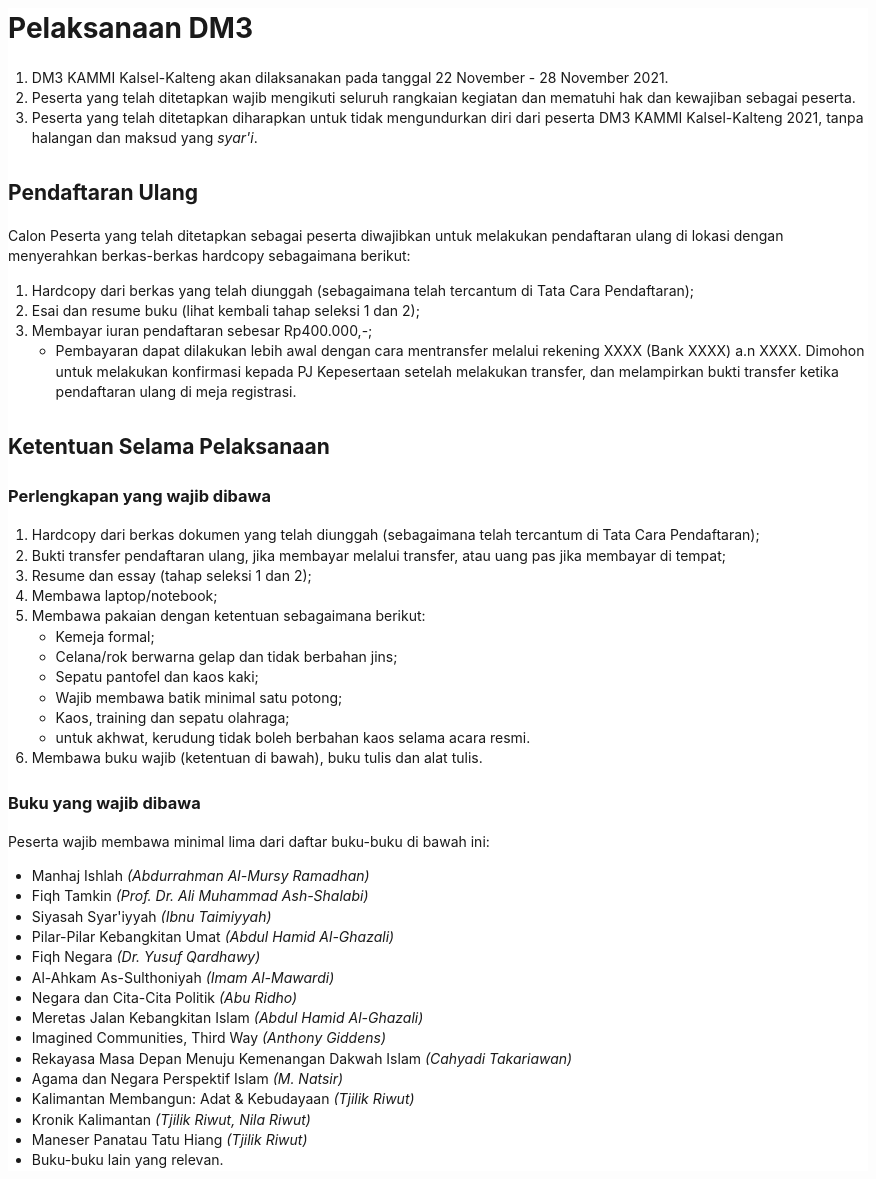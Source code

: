 # Pelaksanaan DM3
1. DM3 KAMMI Kalsel-Kalteng akan dilaksanakan pada tanggal 22 November - 28 November 2021.
2. Peserta yang telah ditetapkan wajib mengikuti seluruh rangkaian kegiatan dan mematuhi hak dan kewajiban sebagai peserta.
3. Peserta yang telah ditetapkan diharapkan untuk tidak mengundurkan diri dari peserta DM3 KAMMI Kalsel-Kalteng 2021, tanpa halangan dan maksud yang *syar'i*.

## Pendaftaran Ulang
Calon Peserta yang telah ditetapkan sebagai peserta diwajibkan untuk melakukan pendaftaran ulang di lokasi dengan menyerahkan berkas-berkas hardcopy sebagaimana berikut:
1. Hardcopy dari berkas yang telah diunggah (sebagaimana telah tercantum di Tata Cara Pendaftaran);
2. Esai dan resume buku (lihat kembali tahap seleksi 1 dan 2);
3. Membayar iuran pendaftaran sebesar Rp400.000,-;
   * Pembayaran dapat dilakukan lebih awal dengan cara mentransfer melalui rekening XXXX (Bank XXXX) a.n XXXX. Dimohon untuk melakukan konfirmasi kepada PJ Kepesertaan setelah melakukan transfer, dan melampirkan bukti transfer ketika pendaftaran ulang di meja registrasi.

## Ketentuan Selama Pelaksanaan

### Perlengkapan yang wajib dibawa
1. Hardcopy dari berkas dokumen yang telah diunggah (sebagaimana telah tercantum di Tata Cara Pendaftaran);
2. Bukti transfer pendaftaran ulang, jika membayar melalui transfer, atau uang pas jika membayar di tempat;
2. Resume dan essay (tahap seleksi 1 dan 2);
3. Membawa laptop/notebook;
4. Membawa pakaian dengan ketentuan sebagaimana berikut:
   * Kemeja formal;
   * Celana/rok berwarna gelap dan tidak berbahan jins;
   * Sepatu pantofel dan kaos kaki;
   * Wajib membawa batik minimal satu potong;
   * Kaos, training dan sepatu olahraga;
   * untuk akhwat, kerudung tidak boleh berbahan kaos selama acara resmi.
5. Membawa buku wajib (ketentuan di bawah), buku tulis dan alat tulis.

### Buku yang wajib dibawa
Peserta wajib membawa minimal lima dari daftar buku-buku di bawah ini:
   * Manhaj Ishlah *(Abdurrahman Al-Mursy Ramadhan)*
   * Fiqh Tamkin *(Prof. Dr. Ali Muhammad Ash-Shalabi)*
   * Siyasah Syar'iyyah *(Ibnu Taimiyyah)*
   * Pilar-Pilar Kebangkitan Umat *(Abdul Hamid Al-Ghazali)*
   * Fiqh Negara *(Dr. Yusuf Qardhawy)*
   * Al-Ahkam As-Sulthoniyah *(Imam Al-Mawardi)*
   * Negara dan Cita-Cita Politik *(Abu Ridho)*
   * Meretas Jalan Kebangkitan Islam *(Abdul Hamid Al-Ghazali)*
   * Imagined Communities, Third Way *(Anthony Giddens)*
   * Rekayasa Masa Depan Menuju Kemenangan Dakwah Islam *(Cahyadi Takariawan)*
   * Agama dan Negara Perspektif Islam *(M. Natsir)*
   * Kalimantan Membangun: Adat & Kebudayaan *(Tjilik Riwut)*
   * Kronik Kalimantan *(Tjilik Riwut, Nila Riwut)*
   * Maneser Panatau Tatu Hiang *(Tjilik Riwut)*
   * Buku-buku lain yang relevan.
